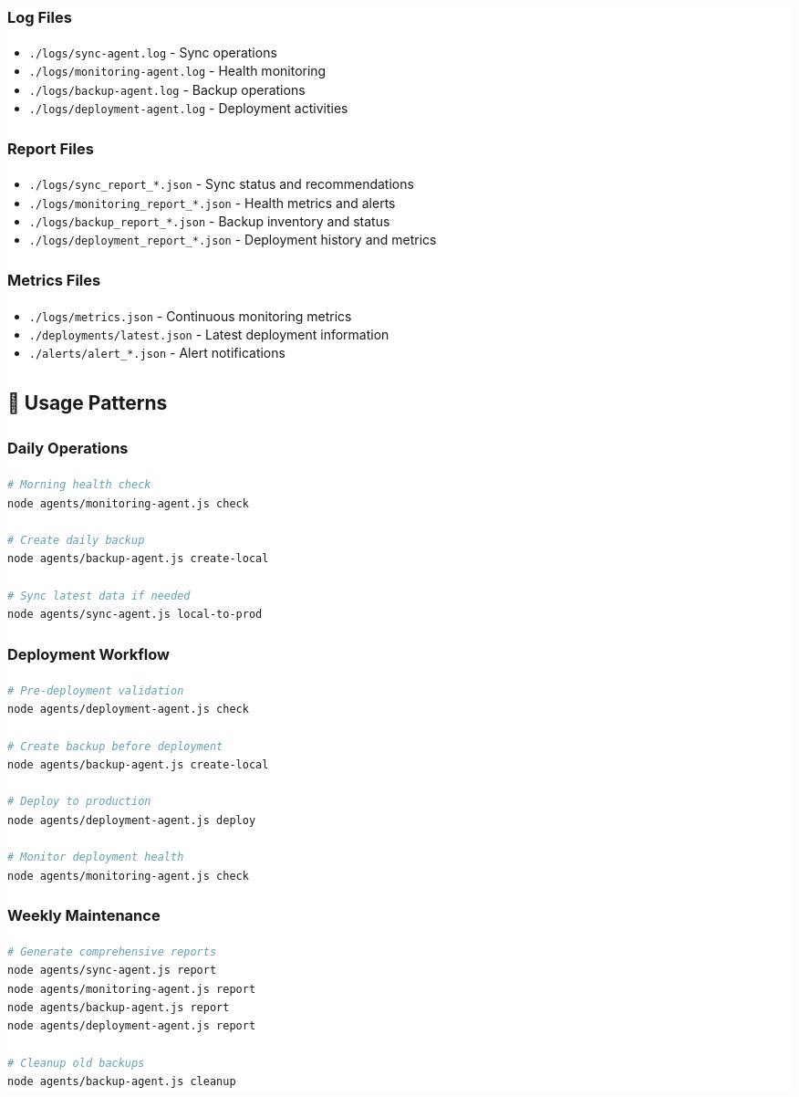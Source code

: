 ### Log Files
- `./logs/sync-agent.log` - Sync operations
- `./logs/monitoring-agent.log` - Health monitoring
- `./logs/backup-agent.log` - Backup operations  
- `./logs/deployment-agent.log` - Deployment activities

### Report Files
- `./logs/sync_report_*.json` - Sync status and recommendations
- `./logs/monitoring_report_*.json` - Health metrics and alerts
- `./logs/backup_report_*.json` - Backup inventory and status
- `./logs/deployment_report_*.json` - Deployment history and metrics

### Metrics Files
- `./logs/metrics.json` - Continuous monitoring metrics
- `./deployments/latest.json` - Latest deployment information
- `./alerts/alert_*.json` - Alert notifications

## 🚦 Usage Patterns

### Daily Operations
```bash
# Morning health check
node agents/monitoring-agent.js check

# Create daily backup
node agents/backup-agent.js create-local

# Sync latest data if needed
node agents/sync-agent.js local-to-prod
```

### Deployment Workflow
```bash
# Pre-deployment validation
node agents/deployment-agent.js check

# Create backup before deployment
node agents/backup-agent.js create-local

# Deploy to production
node agents/deployment-agent.js deploy

# Monitor deployment health
node agents/monitoring-agent.js check
```

### Weekly Maintenance
```bash
# Generate comprehensive reports
node agents/sync-agent.js report
node agents/monitoring-agent.js report
node agents/backup-agent.js report
node agents/deployment-agent.js report

# Cleanup old backups
node agents/backup-agent.js cleanup
```
